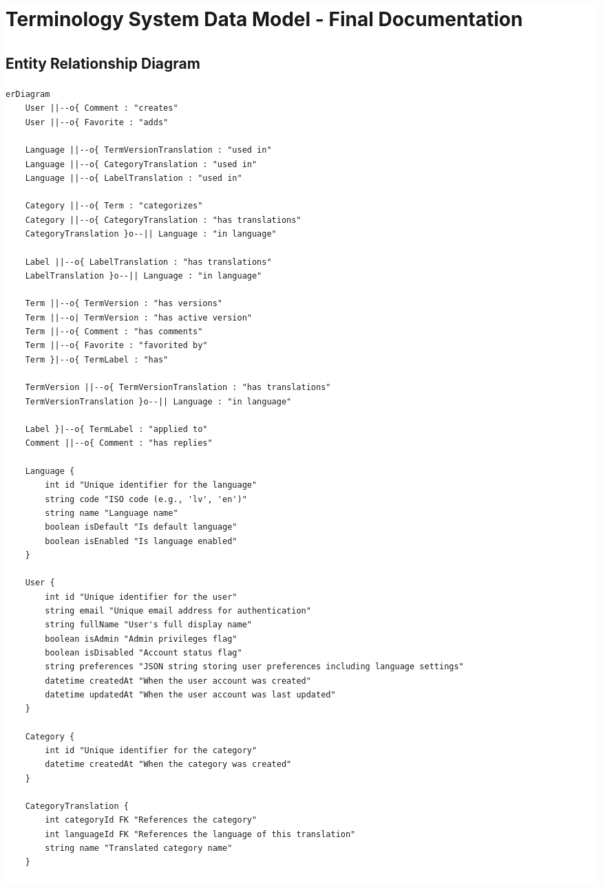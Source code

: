 # Terminology System Data Model - Final Documentation

## Entity Relationship Diagram

```mermaid
erDiagram
    User ||--o{ Comment : "creates"
    User ||--o{ Favorite : "adds"
    
    Language ||--o{ TermVersionTranslation : "used in"
    Language ||--o{ CategoryTranslation : "used in"
    Language ||--o{ LabelTranslation : "used in"
    
    Category ||--o{ Term : "categorizes"
    Category ||--o{ CategoryTranslation : "has translations"
    CategoryTranslation }o--|| Language : "in language"
    
    Label ||--o{ LabelTranslation : "has translations"
    LabelTranslation }o--|| Language : "in language"
    
    Term ||--o{ TermVersion : "has versions"
    Term ||--o| TermVersion : "has active version"
    Term ||--o{ Comment : "has comments"
    Term ||--o{ Favorite : "favorited by"
    Term }|--o{ TermLabel : "has"
    
    TermVersion ||--o{ TermVersionTranslation : "has translations"
    TermVersionTranslation }o--|| Language : "in language"
    
    Label }|--o{ TermLabel : "applied to"
    Comment ||--o{ Comment : "has replies"
    
    Language {
        int id "Unique identifier for the language"
        string code "ISO code (e.g., 'lv', 'en')"
        string name "Language name"
        boolean isDefault "Is default language"
        boolean isEnabled "Is language enabled"
    }
    
    User {
        int id "Unique identifier for the user"
        string email "Unique email address for authentication"
        string fullName "User's full display name"
        boolean isAdmin "Admin privileges flag"
        boolean isDisabled "Account status flag"
        string preferences "JSON string storing user preferences including language settings"
        datetime createdAt "When the user account was created"
        datetime updatedAt "When the user account was last updated"
    }
    
    Category {
        int id "Unique identifier for the category"
        datetime createdAt "When the category was created"
    }
    
    CategoryTranslation {
        int categoryId FK "References the category"
        int languageId FK "References the language of this translation"
        string name "Translated category name"
    }
    
```